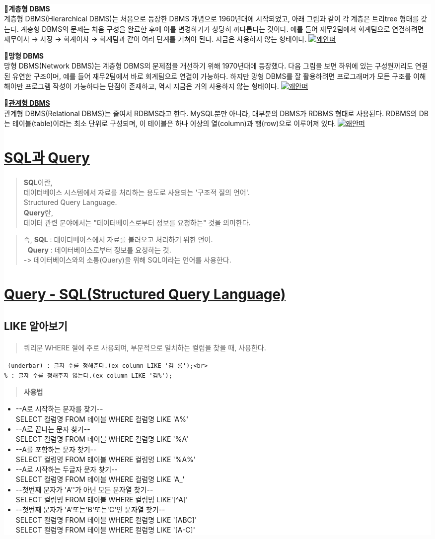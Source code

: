 💾<b>계층형 DBMS</b><br>
계층형 DBMS(Hierarchical DBMS)는 처음으로 등장한 DBMS 개념으로 1960년대에 시작되었고, 아래 그림과 같이 각 계층은 트리tree 형태를 갖는다. 계층형 DBMS의 문제는 처음 구성을 완료한 후에 이를 변경하기가 상당히 까다롭다는 것이다. 예를 들어 재무2팀에서 회계팀으로 연결하려면 재무이사 → 사장 → 회계이사 → 회계팀과 같이 여러 단계를 거쳐야 된다. 지금은 사용하지 않는 형태이다.
<a class="post-image" href="{{site.baseurl}}/assets/images/db/hierarchical.png">
    <img itemprop="image" data-src="{{site.baseurl}}/assets/images/db/hierarchical.png" src="{{site.baseurl}}/assets/javascripts/unveil/loader.gif" alt="왜안떠" />
</a>

💾<b>망형 DBMS</b><br>
망형 DBMS(Network DBMS)는 계층형 DBMS의 문제점을 개선하기 위해 1970년대에 등장했다. 다음 그림을 보면 하위에 있는 구성원끼리도 연결된 유연한 구조이며, 예를 들어 재무2팀에서 바로 회계팀으로 연결이 가능하다. 하지만 망형 DBMS를 잘 활용하려면 프로그래머가 모든 구조를 이해해야만 프로그램 작성이 가능하다는 단점이 존재하고, 역시 지금은 거의 사용하지 않는 형태이다.
<a class="post-image" href="{{site.baseurl}}/assets/images/db/network.png">
    <img itemprop="image" data-src="{{site.baseurl}}/assets/images/db/network.png" src="{{site.baseurl}}/assets/javascripts/unveil/loader.gif" alt="왜안떠" />
</a>

💾<b><ins>관계형 DBMS</ins></b><br>
관계형 DBMS(Relational DBMS)는 줄여서 RDBMS라고 한다. MySQL뿐만 아니라, 대부분의 DBMS가 RDBMS 형태로 사용된다. RDBMS의 DB는 테이블(table)이라는 최소 단위로 구성되며, 이 테이블은 하나 이상의 열(column)과 행(row)으로 이루어져 있다.
<a class="post-image" href="{{site.baseurl}}/assets/images/db/relational.png">
    <img itemprop="image" data-src="{{site.baseurl}}/assets/images/db/relational.png" src="{{site.baseurl}}/assets/javascripts/unveil/loader.gif" alt="왜안떠" />
</a>


# <ins>SQL과 Query</ins>
> <b>SQL</b>이란,  
데이터베이스 시스템에서 자료를 처리하는 용도로 사용되는 '구조적 질의 언어'.  
Structured Query Language.  
<b>Query</b>란,  
데이터 관련 분야에서는 "데이터베이스로부터 정보를 요청하는" 것을 의미한다.  

> 즉, <b>SQL</b> : 데이터베이스에서 자료를 불러오고 처리하기 위한 언어.  
&nbsp; <b>Query</b> : 데이터베이스로부터 정보를 요청하는 것.  
-> 데이터베이스와의 소통(Query)을 위해 SQL이라는 언어를 사용한다.


# <ins>Query - SQL(Structured Query Language)</ins>
## LIKE 알아보기
> 쿼리문 WHERE 절에 주로 사용되며, 부분적으로 일치하는 컬럼을 찾을 때, 사용한다.
~~~
_(underbar) : 글자 수를 정해준다.(ex column LIKE '김_룡');<br>
% : 글자 수를 정해주지 않는다.(ex column LIKE '김%');
~~~

> <b>사용법</b>
* --A로 시작하는 문자를 찾기--<br>
SELECT 컬럼명 FROM 테이블 WHERE 컬럼명 LIKE 'A%'
* --A로 끝나는 문자 찾기--<br>
SELECT 컬럼명 FROM 테이블 WHERE 컬럼명 LIKE '%A'
* --A를 포함하는 문자 찾기--<br>
SELECT 컬럼명 FROM 테이블 WHERE 컬럼명 LIKE '%A%'
* --A로 시작하는 두글자 문자 찾기--<br>
SELECT 컬럼명 FROM 테이블 WHERE 컬럼명 LIKE 'A_'
* --첫번째 문자가 'A''가 아닌 모든 문자열 찾기--<br>
SELECT 컬럼명 FROM 테이블 WHERE 컬럼명 LIKE'[^A]'
* --첫번째 문자가 'A'또는'B'또는'C'인 문자열 찾기--<br>
SELECT 컬럼명 FROM 테이블 WHERE 컬럼명 LIKE '[ABC]'<br>
SELECT 컬럼명 FROM 테이블 WHERE 컬럼명 LIKE '[A-C]'
